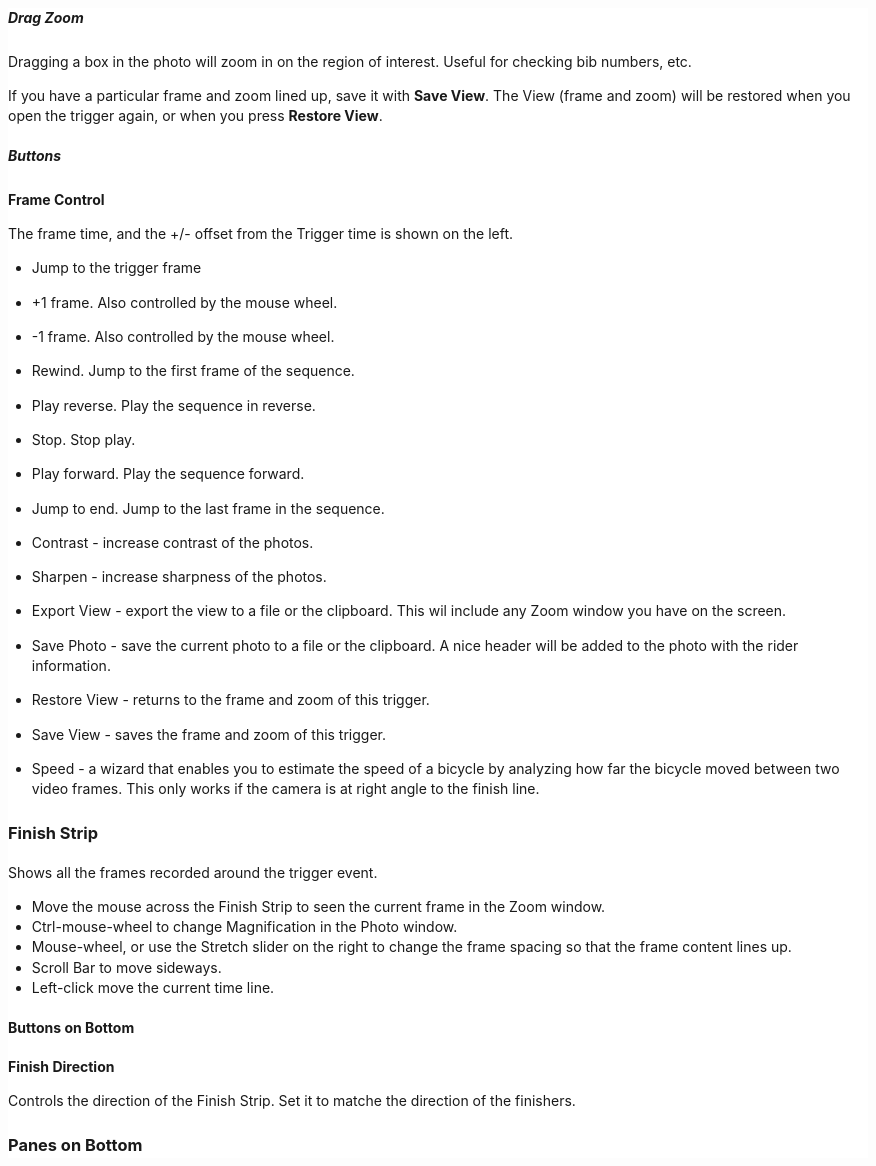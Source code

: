 ##### Drag Zoom

Dragging a box in the photo will zoom in on the region of interest.
Useful for checking bib numbers, etc.

If you have a particular frame and zoom lined up, save it with __Save View__.
The View (frame and zoom) will be restored when you open the trigger again, or when you press __Restore View__.

##### Buttons

__Frame Control__

The frame time, and the +/- offset from the Trigger time is shown on the left.

* Jump to the trigger frame
* +1 frame.  Also controlled by the mouse wheel.
* -1 frame.  Also controlled by the mouse wheel.
* Rewind.  Jump to the first frame of the sequence.
* Play reverse.  Play the sequence in reverse.
* Stop.  Stop play.
* Play forward.  Play the sequence forward.
* Jump to end.  Jump to the last frame in the sequence.

* Contrast - increase contrast of the photos.
* Sharpen - increase sharpness of the photos.
* Export View - export the view to a file or the clipboard.  This wil include any Zoom window you have on the screen.
* Save Photo - save the current photo to a file or the clipboard.  A nice header will be added to the photo with the rider information.
* Restore View - returns to the frame and zoom of this trigger.
* Save View - saves the frame and zoom of this trigger.
* Speed - a wizard that enables you to estimate the speed of a bicycle by analyzing how far the bicycle moved between two video frames.  This only works if the camera is at right angle to the finish line.

### Finish Strip

Shows all the frames recorded around the trigger event.

* Move the mouse across the Finish Strip to seen the current frame in the Zoom window.
* Ctrl-mouse-wheel to change Magnification in the Photo window.
* Mouse-wheel, or use the Stretch slider on the right to change the frame spacing so that the frame content lines up.
* Scroll Bar to move sideways.
* Left-click move the current time line.

#### Buttons on Bottom

__Finish Direction__

Controls the direction of the Finish Strip.  Set it to matche the direction of the finishers.

### Panes on Bottom
